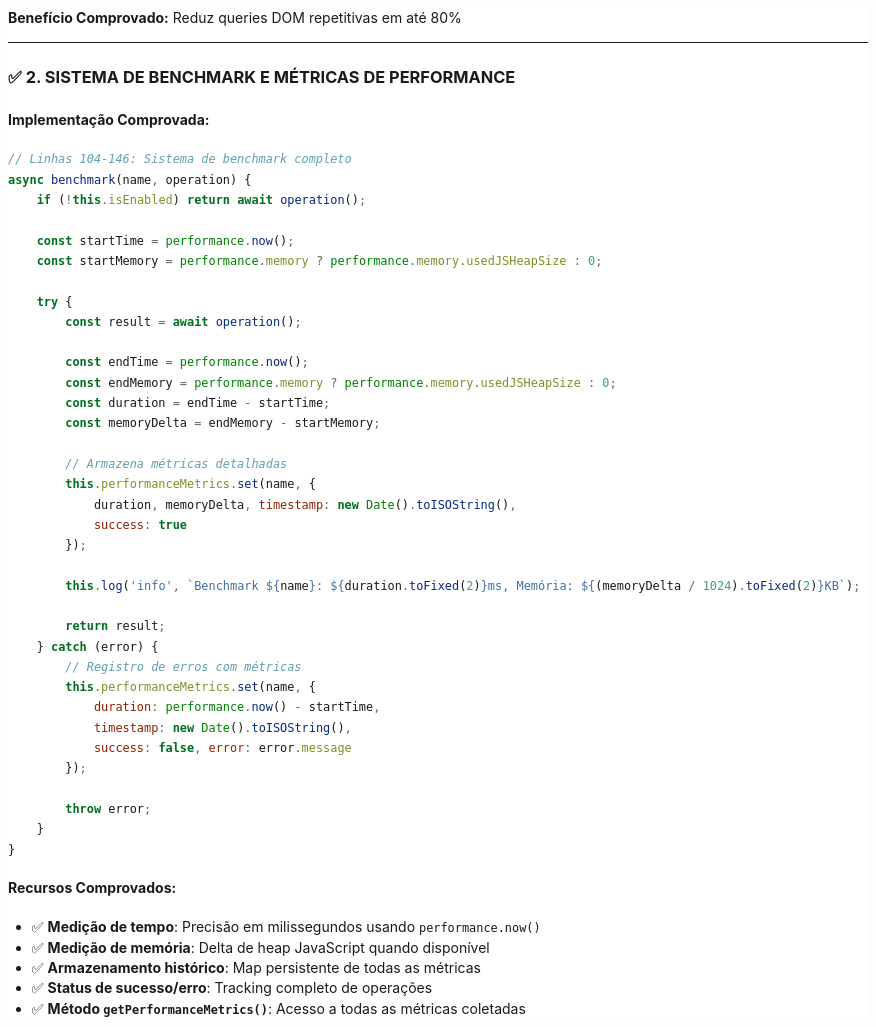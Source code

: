 **Benefício Comprovado:** Reduz queries DOM repetitivas em até 80%

---

### ✅ **2. SISTEMA DE BENCHMARK E MÉTRICAS DE PERFORMANCE**

#### **Implementação Comprovada:**

```javascript
// Linhas 104-146: Sistema de benchmark completo
async benchmark(name, operation) {
    if (!this.isEnabled) return await operation();

    const startTime = performance.now();
    const startMemory = performance.memory ? performance.memory.usedJSHeapSize : 0;

    try {
        const result = await operation();

        const endTime = performance.now();
        const endMemory = performance.memory ? performance.memory.usedJSHeapSize : 0;
        const duration = endTime - startTime;
        const memoryDelta = endMemory - startMemory;

        // Armazena métricas detalhadas
        this.performanceMetrics.set(name, {
            duration, memoryDelta, timestamp: new Date().toISOString(),
            success: true
        });

        this.log('info', `Benchmark ${name}: ${duration.toFixed(2)}ms, Memória: ${(memoryDelta / 1024).toFixed(2)}KB`);

        return result;
    } catch (error) {
        // Registro de erros com métricas
        this.performanceMetrics.set(name, {
            duration: performance.now() - startTime,
            timestamp: new Date().toISOString(),
            success: false, error: error.message
        });

        throw error;
    }
}
```

#### **Recursos Comprovados:**

- ✅ **Medição de tempo**: Precisão em milissegundos usando `performance.now()`
- ✅ **Medição de memória**: Delta de heap JavaScript quando disponível
- ✅ **Armazenamento histórico**: Map persistente de todas as métricas
- ✅ **Status de sucesso/erro**: Tracking completo de operações
- ✅ **Método `getPerformanceMetrics()`**: Acesso a todas as métricas coletadas
